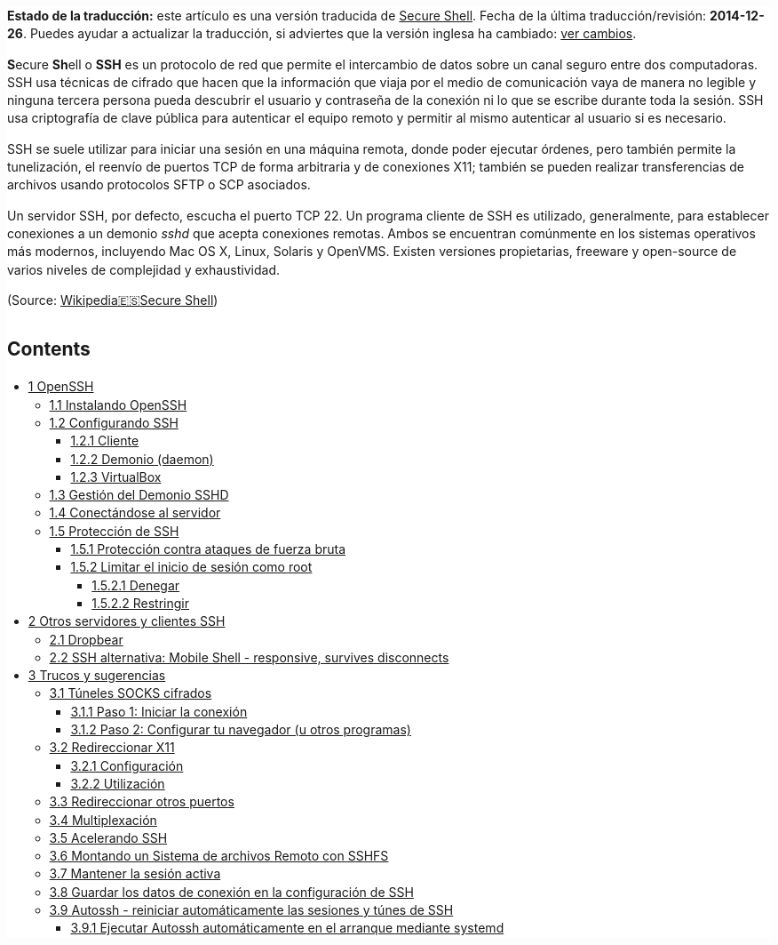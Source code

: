 **Estado de la traducción:** este artículo es una versión traducida de [Secure Shell](/index.php/Secure_Shell "Secure Shell"). Fecha de la última traducción/revisión: **2014-12-26**. Puedes ayudar a actualizar la traducción, si adviertes que la versión inglesa ha cambiado: [ver cambios](https://wiki.archlinux.org/index.php?title=Secure_Shell&diff=0&oldid=352767).

**S**ecure **Sh**ell o **SSH** es un protocolo de red que permite el intercambio de datos sobre un canal seguro entre dos computadoras. SSH usa técnicas de cifrado que hacen que la información que viaja por el medio de comunicación vaya de manera no legible y ninguna tercera persona pueda descubrir el usuario y contraseña de la conexión ni lo que se escribe durante toda la sesión. SSH usa criptografía de clave pública para autenticar el equipo remoto y permitir al mismo autenticar al usuario si es necesario.

SSH se suele utilizar para iniciar una sesión en una máquina remota, donde poder ejecutar órdenes, pero también permite la tunelización, el reenvío de puertos TCP de forma arbitraria y de conexiones X11; también se pueden realizar transferencias de archivos usando protocolos SFTP o SCP asociados.

Un servidor SSH, por defecto, escucha el puerto TCP 22\. Un programa cliente de SSH es utilizado, generalmente, para establecer conexiones a un demonio *sshd* que acepta conexiones remotas. Ambos se encuentran comúnmente en los sistemas operativos más modernos, incluyendo Mac OS X, Linux, Solaris y OpenVMS. Existen versiones propietarias, freeware y open-source de varios niveles de complejidad y exhaustividad.

(Source: [Wikipedia:es:Secure Shell](https://en.wikipedia.org/wiki/es:Secure_Shell "wikipedia:es:Secure Shell"))

## Contents

*   [1 OpenSSH](#OpenSSH)
    *   [1.1 Instalando OpenSSH](#Instalando_OpenSSH)
    *   [1.2 Configurando SSH](#Configurando_SSH)
        *   [1.2.1 Cliente](#Cliente)
        *   [1.2.2 Demonio (daemon)](#Demonio_.28daemon.29)
        *   [1.2.3 VirtualBox](#VirtualBox)
    *   [1.3 Gestión del Demonio SSHD](#Gesti.C3.B3n_del_Demonio_SSHD)
    *   [1.4 Conectándose al servidor](#Conect.C3.A1ndose_al_servidor)
    *   [1.5 Protección de SSH](#Protecci.C3.B3n_de_SSH)
        *   [1.5.1 Protección contra ataques de fuerza bruta](#Protecci.C3.B3n_contra_ataques_de_fuerza_bruta)
        *   [1.5.2 Limitar el inicio de sesión como root](#Limitar_el_inicio_de_sesi.C3.B3n_como_root)
            *   [1.5.2.1 Denegar](#Denegar)
            *   [1.5.2.2 Restringir](#Restringir)
*   [2 Otros servidores y clientes SSH](#Otros_servidores_y_clientes_SSH)
    *   [2.1 Dropbear](#Dropbear)
    *   [2.2 SSH alternativa: Mobile Shell - responsive, survives disconnects](#SSH_alternativa:_Mobile_Shell_-_responsive.2C_survives_disconnects)
*   [3 Trucos y sugerencias](#Trucos_y_sugerencias)
    *   [3.1 Túneles SOCKS cifrados](#T.C3.BAneles_SOCKS_cifrados)
        *   [3.1.1 Paso 1: Iniciar la conexión](#Paso_1:_Iniciar_la_conexi.C3.B3n)
        *   [3.1.2 Paso 2: Configurar tu navegador (u otros programas)](#Paso_2:_Configurar_tu_navegador_.28u_otros_programas.29)
    *   [3.2 Redireccionar X11](#Redireccionar_X11)
        *   [3.2.1 Configuración](#Configuraci.C3.B3n)
        *   [3.2.2 Utilización](#Utilizaci.C3.B3n)
    *   [3.3 Redireccionar otros puertos](#Redireccionar_otros_puertos)
    *   [3.4 Multiplexación](#Multiplexaci.C3.B3n)
    *   [3.5 Acelerando SSH](#Acelerando_SSH)
    *   [3.6 Montando un Sistema de archivos Remoto con SSHFS](#Montando_un_Sistema_de_archivos_Remoto_con_SSHFS)
    *   [3.7 Mantener la sesión activa](#Mantener_la_sesi.C3.B3n_activa)
    *   [3.8 Guardar los datos de conexión en la configuración de SSH](#Guardar_los_datos_de_conexi.C3.B3n_en_la_configuraci.C3.B3n_de_SSH)
    *   [3.9 Autossh - reiniciar automáticamente las sesiones y túnes de SSH](#Autossh_-_reiniciar_autom.C3.A1ticamente_las_sesiones_y_t.C3.BAnes_de_SSH)
        *   [3.9.1 Ejecutar Autossh automáticamente en el arranque mediante systemd](#Ejecutar_Autossh_autom.C3.A1ticamente_en_el_arranque_mediante_systemd)